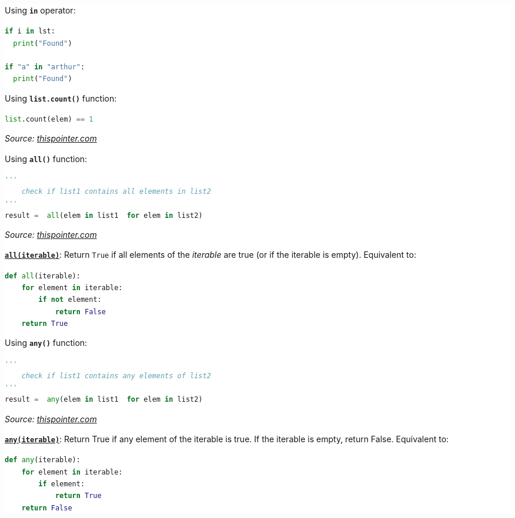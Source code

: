 Using **`in`** operator:

```py
if i in lst:
  print("Found")
  
if "a" in "arthur":
  print("Found")
```

Using **`list.count()`** function:

```py
list.count(elem) == 1
```
*Source: [thispointer.com](https://thispointer.com/python-how-to-check-if-an-item-exists-in-list-search-by-value-or-condition/)*


Using **`all()`** function:

```py
'''
    check if list1 contains all elements in list2
'''
result =  all(elem in list1  for elem in list2)
````

*Source: [thispointer.com](https://thispointer.com/python-check-if-a-list-contains-all-the-elements-of-another-list/)*


**[`all(iterable)`](https://docs.python.org/3/library/functions.html#all)**: Return `True` if all elements of the *iterable* are true (or if the iterable is empty). Equivalent to:

```py
def all(iterable):
    for element in iterable:
        if not element:
            return False
    return True
```

Using **`any()`** function:

```py
'''
    check if list1 contains any elements of list2
'''
result =  any(elem in list1  for elem in list2)
```

*Source: [thispointer.com](https://thispointer.com/python-check-if-a-list-contains-all-the-elements-of-another-list/)*

**[`any(iterable)`](https://docs.python.org/3/library/functions.html#any)**: Return True if any element of the iterable is true. If the iterable is empty, return False. Equivalent to:

```py
def any(iterable):
    for element in iterable:
        if element:
            return True
    return False
```
